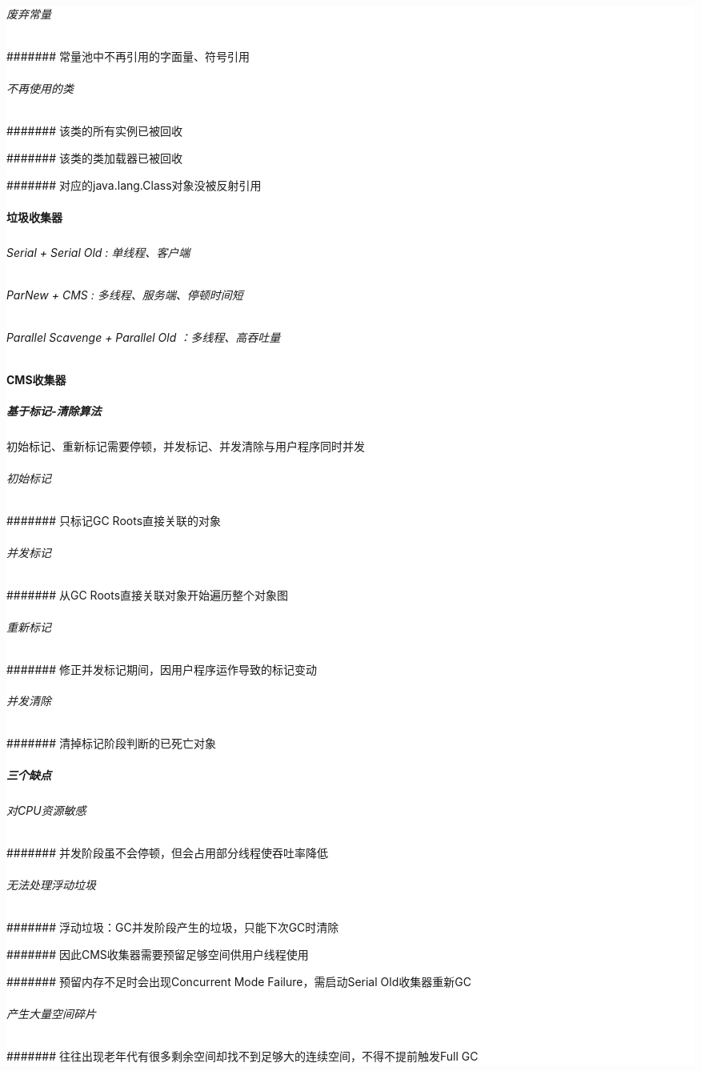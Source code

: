 ###### 废弃常量

####### 常量池中不再引用的字面量、符号引用

###### 不再使用的类

####### 该类的所有实例已被回收

####### 该类的类加载器已被回收

####### 对应的java.lang.Class对象没被反射引用

#### 垃圾收集器

#####  

###### Serial + Serial Old : 单线程、客户端

###### ParNew + CMS : 多线程、服务端、停顿时间短

###### Parallel Scavenge + Parallel Old ：多线程、高吞吐量

#### CMS收集器

##### 基于标记-清除算法

初始标记、重新标记需要停顿，并发标记、并发清除与用户程序同时并发

###### 初始标记

####### 只标记GC Roots直接关联的对象

###### 并发标记

####### 从GC Roots直接关联对象开始遍历整个对象图

###### 重新标记

####### 修正并发标记期间，因用户程序运作导致的标记变动

###### 并发清除

####### 清掉标记阶段判断的已死亡对象

##### 三个缺点

###### 对CPU资源敏感

####### 并发阶段虽不会停顿，但会占用部分线程使吞吐率降低

###### 无法处理浮动垃圾

####### 浮动垃圾：GC并发阶段产生的垃圾，只能下次GC时清除

####### 因此CMS收集器需要预留足够空间供用户线程使用

####### 预留内存不足时会出现Concurrent Mode Failure，需启动Serial Old收集器重新GC

###### 产生大量空间碎片

####### 往往出现老年代有很多剩余空间却找不到足够大的连续空间，不得不提前触发Full GC
